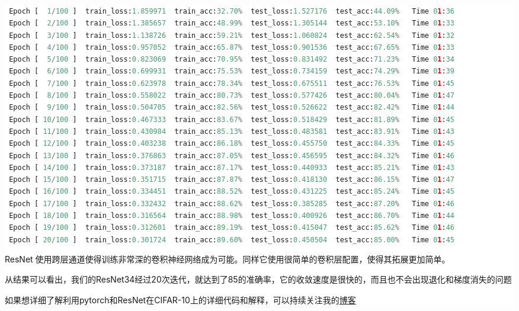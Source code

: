 ```python
 Epoch [  1/100 ]  train_loss:1.859971  train_acc:32.70%  test_loss:1.527176  test_acc:44.09%  	Time 01:36
 Epoch [  2/100 ]  train_loss:1.385657  train_acc:48.99%  test_loss:1.305144  test_acc:53.10%  	Time 01:33
 Epoch [  3/100 ]  train_loss:1.138726  train_acc:59.21%  test_loss:1.060824  test_acc:62.54%  	Time 01:32
 Epoch [  4/100 ]  train_loss:0.957052  train_acc:65.87%  test_loss:0.901536  test_acc:67.65%  	Time 01:33
 Epoch [  5/100 ]  train_loss:0.823069  train_acc:70.95%  test_loss:0.831492  test_acc:71.23%  	Time 01:34
 Epoch [  6/100 ]  train_loss:0.699931  train_acc:75.53%  test_loss:0.734159  test_acc:74.29%  	Time 01:39
 Epoch [  7/100 ]  train_loss:0.623978  train_acc:78.34%  test_loss:0.675511  test_acc:76.53%  	Time 01:45
 Epoch [  8/100 ]  train_loss:0.558022  train_acc:80.73%  test_loss:0.577426  test_acc:80.04%  	Time 01:47
 Epoch [  9/100 ]  train_loss:0.504705  train_acc:82.56%  test_loss:0.526622  test_acc:82.42%  	Time 01:44
 Epoch [ 10/100 ]  train_loss:0.467333  train_acc:83.67%  test_loss:0.518429  test_acc:81.89%  	Time 01:45
 Epoch [ 11/100 ]  train_loss:0.430984  train_acc:85.13%  test_loss:0.483581  test_acc:83.91%  	Time 01:43
 Epoch [ 12/100 ]  train_loss:0.403238  train_acc:86.18%  test_loss:0.455750  test_acc:84.33%  	Time 01:45
 Epoch [ 13/100 ]  train_loss:0.376863  train_acc:87.05%  test_loss:0.456595  test_acc:84.32%  	Time 01:46
 Epoch [ 14/100 ]  train_loss:0.373187  train_acc:87.17%  test_loss:0.440933  test_acc:85.21%  	Time 01:43
 Epoch [ 15/100 ]  train_loss:0.351715  train_acc:87.87%  test_loss:0.418130  test_acc:86.15%  	Time 01:47
 Epoch [ 16/100 ]  train_loss:0.334451  train_acc:88.52%  test_loss:0.431225  test_acc:85.24%  	Time 01:45
 Epoch [ 17/100 ]  train_loss:0.332432  train_acc:88.62%  test_loss:0.385285  test_acc:87.20%  	Time 01:46
 Epoch [ 18/100 ]  train_loss:0.316564  train_acc:88.98%  test_loss:0.400926  test_acc:86.70%  	Time 01:44
 Epoch [ 19/100 ]  train_loss:0.312601  train_acc:89.19%  test_loss:0.415047  test_acc:85.62%  	Time 01:46
 Epoch [ 20/100 ]  train_loss:0.301724  train_acc:89.60%  test_loss:0.450504  test_acc:85.00%  	Time 01:45
```

ResNet 使用跨层通道使得训练非常深的卷积神经网络成为可能。同样它使用很简单的卷积层配置，使得其拓展更加简单。

从结果可以看出，我们的ResNet34经过20次迭代，就达到了85的准确率，它的收敛速度是很快的，而且也不会出现退化和梯度消失的问题

如果想详细了解利用pytorch和ResNet在CIFAR-10上的详细代码和解释，可以持续关注我的[博客](https://blog.csdn.net/weixin_45508265)

